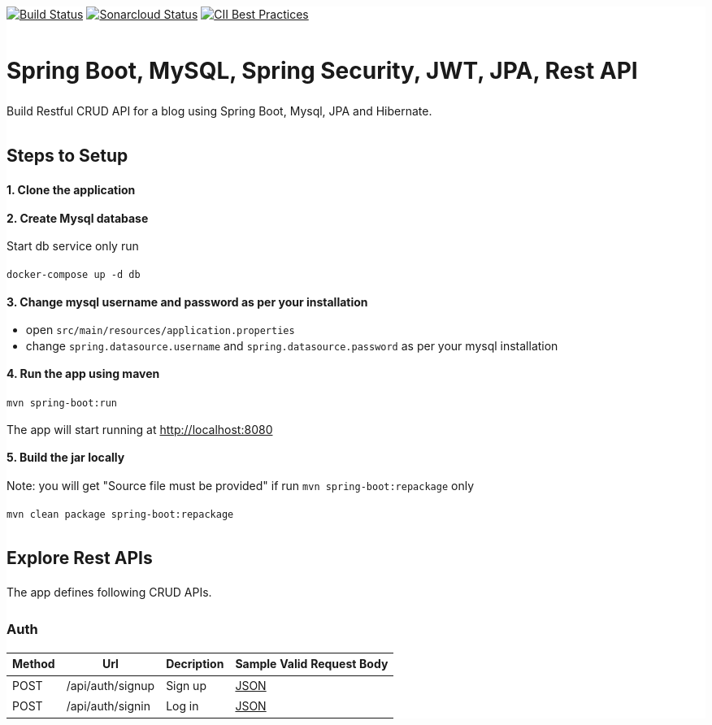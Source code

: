 [![Build Status](https://travis-ci.com/coma123/Spring-Boot-Blog-REST-API.svg?branch=development)](https://travis-ci.com/coma123/Spring-Boot-Blog-REST-API) [![Sonarcloud Status](https://sonarcloud.io/api/project_badges/measure?project=coma123_Spring-Boot-Blog-REST-API&metric=alert_status)](https://sonarcloud.io/dashboard?id=coma123_Spring-Boot-Blog-REST-API) [![CII Best Practices](https://bestpractices.coreinfrastructure.org/projects/3706/badge)](https://bestpractices.coreinfrastructure.org/projects/3706)

# Spring Boot, MySQL, Spring Security, JWT, JPA, Rest API

Build Restful CRUD API for a blog using Spring Boot, Mysql, JPA and Hibernate.

## Steps to Setup

**1. Clone the application**

**2. Create Mysql database**

Start db service only run
```
docker-compose up -d db
```

**3. Change mysql username and password as per your installation**

- open `src/main/resources/application.properties`
- change `spring.datasource.username` and `spring.datasource.password` as per your mysql installation

**4. Run the app using maven**

```bash
mvn spring-boot:run
```

The app will start running at <http://localhost:8080>

**5. Build the jar locally**

Note: you will get "Source file must be provided" if run ```mvn spring-boot:repackage``` only

```bash
mvn clean package spring-boot:repackage
```

## Explore Rest APIs

The app defines following CRUD APIs.

### Auth

| Method | Url              | Decription | Sample Valid Request Body |
| ------ | ---------------- | ---------- | ------------------------- |
| POST   | /api/auth/signup | Sign up    | [JSON](#signup)           |
| POST   | /api/auth/signin | Log in     | [JSON](#signin)           |
